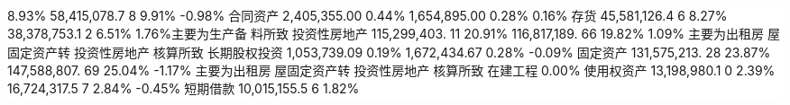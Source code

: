 8.93%
58,415,078.7
8
9.91%
-0.98%
合同资产
2,405,355.00
0.44%
1,654,895.00
0.28%
0.16%
存货
45,581,126.4
6
8.27%
38,378,753.1
2
6.51%
1.76%主要为生产备
料所致
投资性房地产
115,299,403.
11
20.91%
116,817,189.
66
19.82%
1.09%
主要为出租房
屋固定资产转
投资性房地产
核算所致
长期股权投资
1,053,739.09
0.19%
1,672,434.67
0.28%
-0.09%
固定资产
131,575,213.
28
23.87%
147,588,807.
69
25.04%
-1.17%
主要为出租房
屋固定资产转
投资性房地产
核算所致
在建工程
0.00%
使用权资产
13,198,980.1
0
2.39%
16,724,317.5
7
2.84%
-0.45%
短期借款
10,015,155.5
6
1.82%
